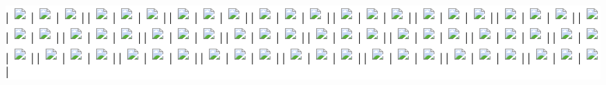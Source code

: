 | <img src="sukuna-red-3840x2160-19862.jpg" width="300" style="margin:4px;"/> | <img src="suletta-mercury-3840x2160-19990.jpg" width="300" style="margin:4px;"/> | <img src="sung-jinwoo-anime-3840x2160-22581.jpg" width="300" style="margin:4px;"/> |
| <img src="tanjiro-kamado-from-demon-slayer_3840x2160_xtrafondos.com.jpg" width="300" style="margin:4px;"/> | <img src="tanjiro-kamado-sword-5120x2880-26458.png" width="300" style="margin:4px;"/> | <img src="tatsumaki-one-punch-man_3840x2160_xtrafondos.com.jpg" width="300" style="margin:4px;"/> |
| <img src="team-batman-dc-3840x2160-18578.jpg" width="300" style="margin:4px;"/> | <img src="tengen-uzui-minimal-3840x2160-18507.png" width="300" style="margin:4px;"/> | <img src="the-batman-who-laughs-card-dc-comics-uhdpaper.com-4K-4.2888.jpg" width="300" style="margin:4px;"/> |
| <img src="the-batman-who-laughs-dc-comics-uhdpaper.com-4K-6.1229.jpg" width="300" style="margin:4px;"/> | <img src="the-batman-who-laughs-dc-supervillain-uhdpaper.com-4K-6.1218.jpg" width="300" style="margin:4px;"/> | <img src="the-batman-who-laughs-dc-supervillain-uhdpaper.com-4K-6.1308.jpg" width="300" style="margin:4px;"/> |
| <img src="The-best-Anime-Background.jpg" width="300" style="margin:4px;"/> | <img src="the-flash-dc-superheroes-minimal-art-low-poly-dc-comics-5k-3840x2160-5230.png" width="300" style="margin:4px;"/> | <img src="to-be-hero-x-anime-3840x2160-22645.jpg" width="300" style="margin:4px;"/> |
| <img src="to-be-hero-x-poster-3840x2160-22576.jpg" width="300" style="margin:4px;"/> | <img src="toji-fushiguro-5120x2880-21160.jpg" width="300" style="margin:4px;"/> | <img src="tokyo-dark-berserk-0005.jpg" width="300" style="margin:4px;"/> |
| <img src="tokyo-ghoul-ken-kaneki-art-5k-zc-3840x2160.jpg" width="300" style="margin:4px;"/> | <img src="tokyo-ghoul-the-one-eyed-king-nk-3840x2160.jpg" width="300" style="margin:4px;"/> | <img src="tokyo-night-_kikunojo-one-piece-art_3840x2160.jpg" width="300" style="margin:4px;"/> |
| <img src="trafalgar-law-3840x2160-15391.png" width="300" style="margin:4px;"/> | <img src="vash-the-stampede-5k-j4-3840x2160.jpg" width="300" style="margin:4px;"/> | <img src="venom-and-carnage_3840x2160_xtrafondos.com.jpg" width="300" style="margin:4px;"/> |
| <img src="venom-carnage-dual-color-desktop-wallpaper-4k.jpg" width="300" style="margin:4px;"/> | <img src="venom-dark-hero-desktop-wallpaper.jpg" width="300" style="margin:4px;"/> | <img src="venom-flat-shading-desktop-wallpaper-4k.jpg" width="300" style="margin:4px;"/> |
| <img src="venom-glowing-tongue-villain-intensity-pc-wallpaper-4k.jpg" width="300" style="margin:4px;"/> | <img src="venom-marvel-comics-2k-wallpaper-uhdpaper.com-47@2@b.jpg" width="300" style="margin:4px;"/> | <img src="venom-marvel-comics-4k-wallpaper-uhdpaper.jpg" width="300" style="margin:4px;"/> |
| <img src="venom-with-scary-teeth-desktop-wallpaper.jpg" width="300" style="margin:4px;"/> | <img src="wallhaven-2e3ekg.png" width="300" style="margin:4px;"/> | <img src="wallhaven-39rjd3.png" width="300" style="margin:4px;"/> |
| <img src="wallhaven-3z1o7d.png" width="300" style="margin:4px;"/> | <img src="wallhaven-4opwp5.png" width="300" style="margin:4px;"/> | <img src="wallhaven-5d3181.jpg" width="300" style="margin:4px;"/> |
| <img src="wallhaven-728zre.jpg" width="300" style="margin:4px;"/> | <img src="wallhaven-8xv67j.png" width="300" style="margin:4px;"/> | <img src="wallhaven-eyr2wl.png" width="300" style="margin:4px;"/> |
| <img src="wallhaven-gprovq.png" width="300" style="margin:4px;"/> | <img src="wallhaven-kxz361.jpg" width="300" style="margin:4px;"/> | <img src="wallhaven-l8wvzp.jpg" width="300" style="margin:4px;"/> |
| <img src="wallhaven-m36vq9.jpg" width="300" style="margin:4px;"/> | <img src="wallhaven-o32vvl.jpg" width="300" style="margin:4px;"/> | <img src="wallhaven-o3y1g5.png" width="300" style="margin:4px;"/> |
| <img src="wallhaven-r2ok37.png" width="300" style="margin:4px;"/> | <img src="wallhaven-v9pvp3.png" width="300" style="margin:4px;"/> | <img src="wallhaven-vg6l5p.png" width="300" style="margin:4px;"/> |
| <img src="wallhaven-vq6jq8.jpg" width="300" style="margin:4px;"/> | <img src="wallhaven-x1mpgd.jpg" width="300" style="margin:4px;"/> | <img src="wallhaven-x8jqv3.png" width="300" style="margin:4px;"/> |
| <img src="wallhaven-yj6wqg.png" width="300" style="margin:4px;"/> | <img src="wallhaven-z8gvwj.png" width="300" style="margin:4px;"/> | <img src="wallpaperflare.com-gut-11121.jpg" width="300" style="margin:4px;"/> |
| <img src="wallpaperflare.com-gut.jpg" width="300" style="margin:4px;"/> | <img src="wallpaperflare.com_wallpaper.jpg" width="300" style="margin:4px;"/> | <img src="wallpaperflare.jpg" width="300" style="margin:4px;"/> |
| <img src="wallpapersden.com_abstract-buildings-art_3840x2160.jpg" width="300" style="margin:4px;"/> | <img src="wallpapersden.com_anime-chainsaw-man-hd-denji-fanart_3840x2160.jpg" width="300" style="margin:4px;"/> | <img src="wallpapersden.com_chainsaw-man-denji-fighting-mode_3840x2160.jpg" width="300" style="margin:4px;"/> |
| <img src="wallpapersden.com_chainsaw-man-hd-anime-cool-poster_3840x2160.jpg" width="300" style="margin:4px;"/> | <img src="wallpapersden.com_chainsaw-man-hd-denji-digital-illustration_3840x2160.jpg" width="300" style="margin:4px;"/> | <img src="wallpapersden.com_chainsaw-man-hd-devil-art_3840x2160.jpg" width="300" style="margin:4px;"/> |
| <img src="wallpapersden.com_choso-new-jujutsu-kaisen-art_3840x2160.jpg" width="300" style="margin:4px;"/> | <img src="wallpapersden.com_cool-venom-horse-riding_3840x2160.jpg" width="300" style="margin:4px;"/> | <img src="wallpapersden.com_denji-chainsaw-man-digital-painting-2022_3840x2160.jpg" width="300" style="margin:4px;"/> |